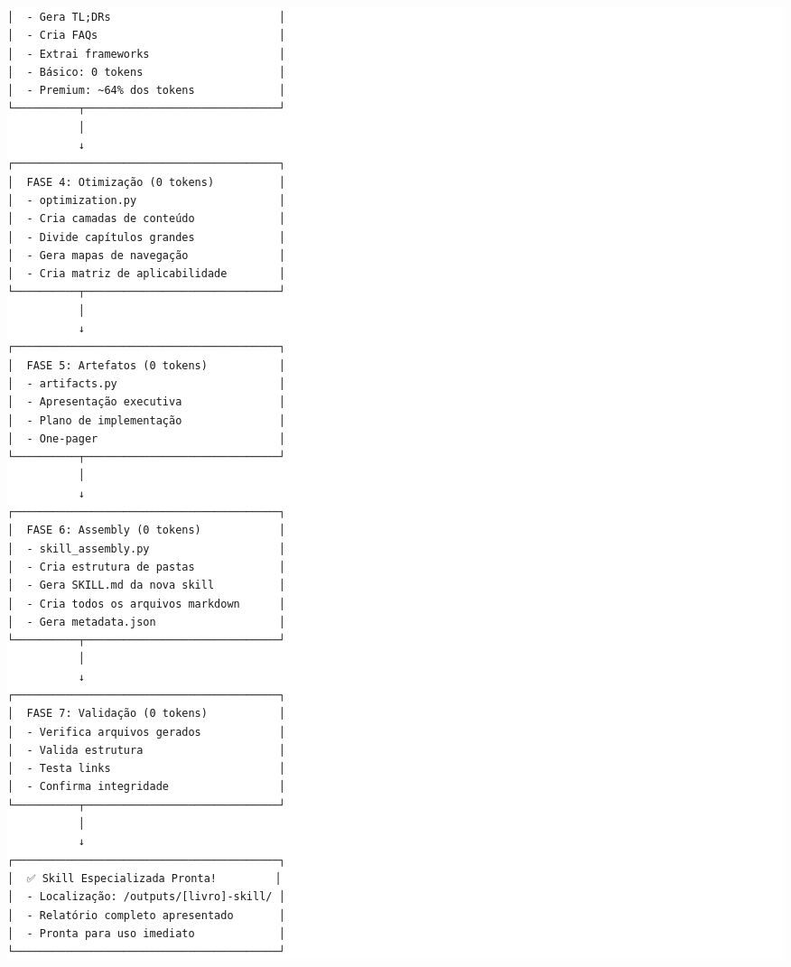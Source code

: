 ```
│  - Gera TL;DRs                          │
│  - Cria FAQs                            │
│  - Extrai frameworks                    │
│  - Básico: 0 tokens                     │
│  - Premium: ~64% dos tokens             │
└──────────┬──────────────────────────────┘
           │
           ↓
┌─────────────────────────────────────────┐
│  FASE 4: Otimização (0 tokens)          │
│  - optimization.py                      │
│  - Cria camadas de conteúdo             │
│  - Divide capítulos grandes             │
│  - Gera mapas de navegação              │
│  - Cria matriz de aplicabilidade        │
└──────────┬──────────────────────────────┘
           │
           ↓
┌─────────────────────────────────────────┐
│  FASE 5: Artefatos (0 tokens)           │
│  - artifacts.py                         │
│  - Apresentação executiva               │
│  - Plano de implementação               │
│  - One-pager                            │
└──────────┬──────────────────────────────┘
           │
           ↓
┌─────────────────────────────────────────┐
│  FASE 6: Assembly (0 tokens)            │
│  - skill_assembly.py                    │
│  - Cria estrutura de pastas             │
│  - Gera SKILL.md da nova skill          │
│  - Cria todos os arquivos markdown      │
│  - Gera metadata.json                   │
└──────────┬──────────────────────────────┘
           │
           ↓
┌─────────────────────────────────────────┐
│  FASE 7: Validação (0 tokens)           │
│  - Verifica arquivos gerados            │
│  - Valida estrutura                     │
│  - Testa links                          │
│  - Confirma integridade                 │
└──────────┬──────────────────────────────┘
           │
           ↓
┌─────────────────────────────────────────┐
│  ✅ Skill Especializada Pronta!         │
│  - Localização: /outputs/[livro]-skill/ │
│  - Relatório completo apresentado       │
│  - Pronta para uso imediato             │
└─────────────────────────────────────────┘
```
